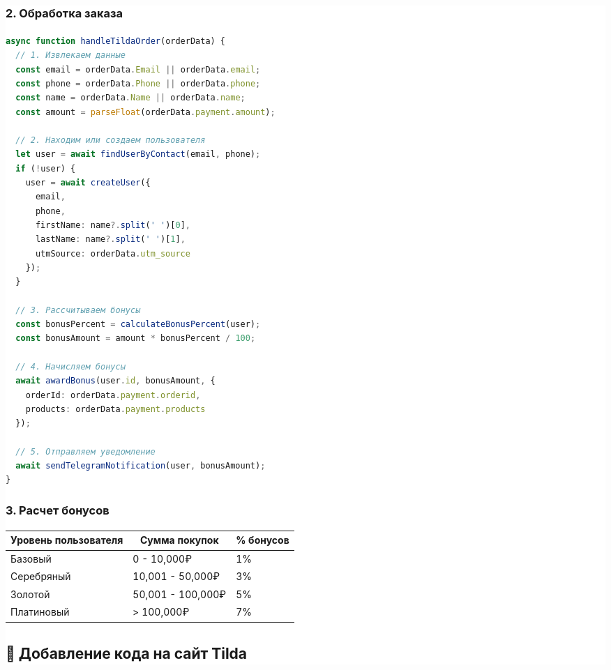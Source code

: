 ### 2. Обработка заказа

```typescript
async function handleTildaOrder(orderData) {
  // 1. Извлекаем данные
  const email = orderData.Email || orderData.email;
  const phone = orderData.Phone || orderData.phone;
  const name = orderData.Name || orderData.name;
  const amount = parseFloat(orderData.payment.amount);
  
  // 2. Находим или создаем пользователя
  let user = await findUserByContact(email, phone);
  if (!user) {
    user = await createUser({
      email,
      phone,
      firstName: name?.split(' ')[0],
      lastName: name?.split(' ')[1],
      utmSource: orderData.utm_source
    });
  }
  
  // 3. Рассчитываем бонусы
  const bonusPercent = calculateBonusPercent(user);
  const bonusAmount = amount * bonusPercent / 100;
  
  // 4. Начисляем бонусы
  await awardBonus(user.id, bonusAmount, {
    orderId: orderData.payment.orderid,
    products: orderData.payment.products
  });
  
  // 5. Отправляем уведомление
  await sendTelegramNotification(user, bonusAmount);
}
```

### 3. Расчет бонусов

| Уровень пользователя | Сумма покупок | % бонусов |
|---------------------|---------------|-----------|
| Базовый | 0 - 10,000₽ | 1% |
| Серебряный | 10,001 - 50,000₽ | 3% |
| Золотой | 50,001 - 100,000₽ | 5% |
| Платиновый | > 100,000₽ | 7% |

## 📝 Добавление кода на сайт Tilda
